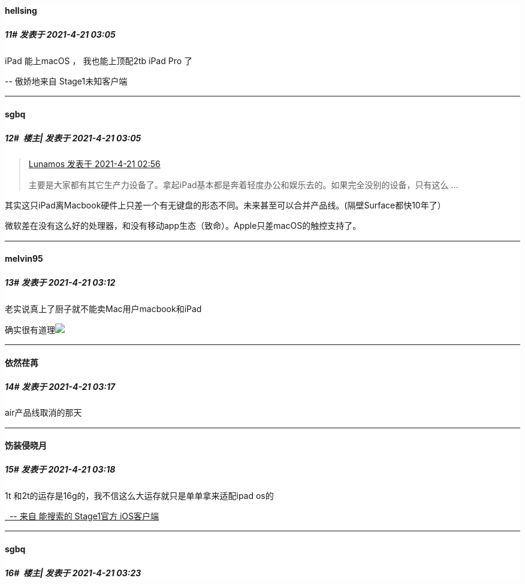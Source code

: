 ####  hellsing  
##### 11#       发表于 2021-4-21 03:05


iPad 能上macOS ， 我也能上顶配2tb iPad Pro 了

 -- 傲娇地来自 Stage1未知客户端


*****

####  sgbq  
##### 12#         楼主| 发表于 2021-4-21 03:05


<blockquote><a href="httphttps://bbs.saraba1st.com/2b/forum.php?mod=redirect&amp;goto=findpost&amp;pid=51006808&amp;ptid=2000142" target="_blank">Lunamos 发表于 2021-4-21 02:56</a>

主要是大家都有其它生产力设备了。拿起iPad基本都是奔着轻度办公和娱乐去的。如果完全没别的设备，只有这么 ...</blockquote>
其实这只iPad离Macbook硬件上只差一个有无键盘的形态不同。未来甚至可以合并产品线。(隔壁Surface都快10年了）

微软差在没有这么好的处理器，和没有移动app生态（致命）。Apple只差macOS的触控支持了。


*****

####  melvin95  
##### 13#       发表于 2021-4-21 03:12


老实说真上了厨子就不能卖Mac用户macbook和iPad

确实很有道理<img src="https://static.saraba1st.com/image/smiley/face2017/067.png" referrerpolicy="no-referrer">


*****

####  依然荏苒  
##### 14#       发表于 2021-4-21 03:17


air产品线取消的那天


*****

####  饬装侵晓月  
##### 15#       发表于 2021-4-21 03:18


1t 和2t的运存是16g的，我不信这么大运存就只是单单拿来适配ipad os的

[  -- 来自 能搜索的 Stage1官方 iOS客户端](https://itunes.apple.com/fi/app/saraba1st/id1221237470?mt=8)


*****

####  sgbq  
##### 16#         楼主| 发表于 2021-4-21 03:23
